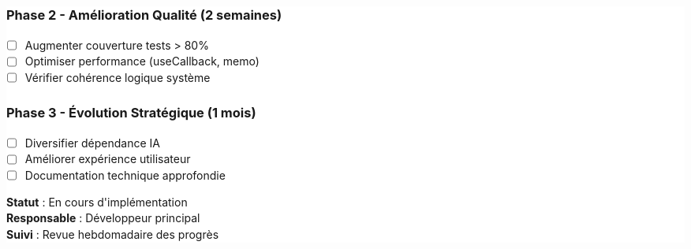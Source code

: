 ### Phase 2 - Amélioration Qualité (2 semaines)
- [ ] Augmenter couverture tests > 80%
- [ ] Optimiser performance (useCallback, memo)
- [ ] Vérifier cohérence logique système

### Phase 3 - Évolution Stratégique (1 mois)
- [ ] Diversifier dépendance IA
- [ ] Améliorer expérience utilisateur
- [ ] Documentation technique approfondie

**Statut** : En cours d'implémentation  
**Responsable** : Développeur principal  
**Suivi** : Revue hebdomadaire des progrès